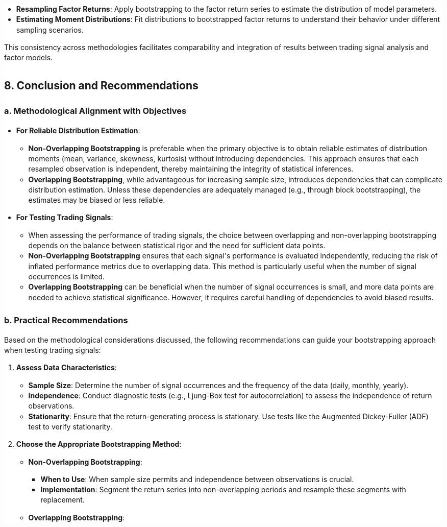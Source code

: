 - **Resampling Factor Returns**: Apply bootstrapping to the factor return series to estimate the distribution of model parameters.
- **Estimating Moment Distributions**: Fit distributions to bootstrapped factor returns to understand their behavior under different sampling scenarios.

This consistency across methodologies facilitates comparability and integration of results between trading signal analysis and factor models.


## **8. Conclusion and Recommendations**

### **a. Methodological Alignment with Objectives**

- **For Reliable Distribution Estimation**:

  - **Non-Overlapping Bootstrapping** is preferable when the primary objective is to obtain reliable estimates of distribution moments (mean, variance, skewness, kurtosis) without introducing dependencies. This approach ensures that each resampled observation is independent, thereby maintaining the integrity of statistical inferences.
  - **Overlapping Bootstrapping**, while advantageous for increasing sample size, introduces dependencies that can complicate distribution estimation. Unless these dependencies are adequately managed (e.g., through block bootstrapping), the estimates may be biased or less reliable.
- **For Testing Trading Signals**:

  - When assessing the performance of trading signals, the choice between overlapping and non-overlapping bootstrapping depends on the balance between statistical rigor and the need for sufficient data points.
  - **Non-Overlapping Bootstrapping** ensures that each signal's performance is evaluated independently, reducing the risk of inflated performance metrics due to overlapping data. This method is particularly useful when the number of signal occurrences is limited.
  - **Overlapping Bootstrapping** can be beneficial when the number of signal occurrences is small, and more data points are needed to achieve statistical significance. However, it requires careful handling of dependencies to avoid biased results.

### **b. Practical Recommendations**

Based on the methodological considerations discussed, the following recommendations can guide your bootstrapping approach when testing trading signals:

1. **Assess Data Characteristics**:

   - **Sample Size**: Determine the number of signal occurrences and the frequency of the data (daily, monthly, yearly).
   - **Independence**: Conduct diagnostic tests (e.g., Ljung-Box test for autocorrelation) to assess the independence of return observations.
   - **Stationarity**: Ensure that the return-generating process is stationary. Use tests like the Augmented Dickey-Fuller (ADF) test to verify stationarity.
2. **Choose the Appropriate Bootstrapping Method**:

   - **Non-Overlapping Bootstrapping**:

     - **When to Use**: When sample size permits and independence between observations is crucial.
     - **Implementation**: Segment the return series into non-overlapping periods and resample these segments with replacement.
   - **Overlapping Bootstrapping**:
